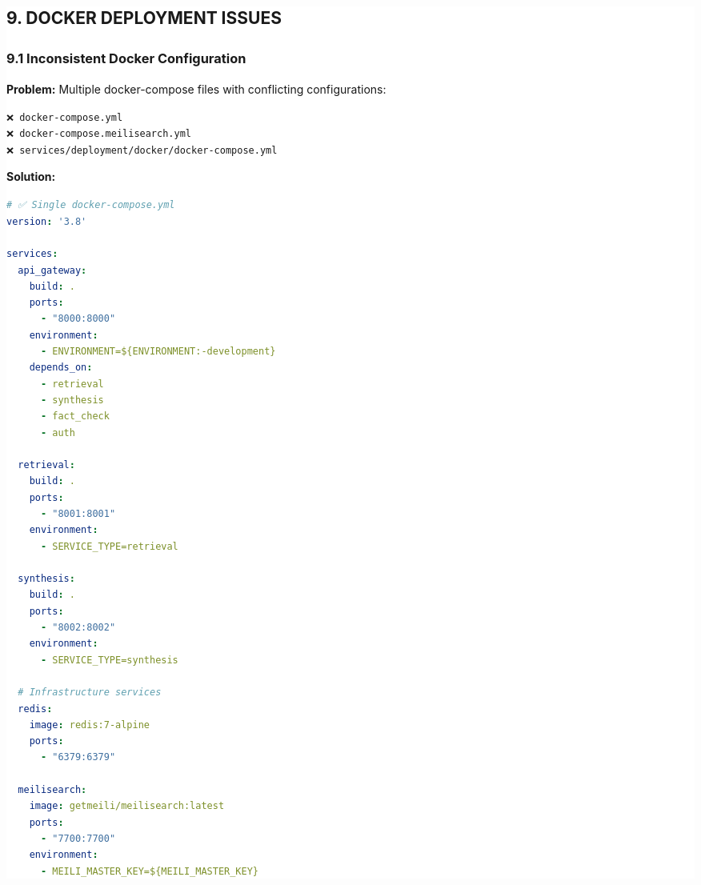 
## 9. DOCKER DEPLOYMENT ISSUES

### 9.1 Inconsistent Docker Configuration

**Problem:** Multiple docker-compose files with conflicting configurations:

```
❌ docker-compose.yml
❌ docker-compose.meilisearch.yml
❌ services/deployment/docker/docker-compose.yml
```

**Solution:**
```yaml
# ✅ Single docker-compose.yml
version: '3.8'

services:
  api_gateway:
    build: .
    ports:
      - "8000:8000"
    environment:
      - ENVIRONMENT=${ENVIRONMENT:-development}
    depends_on:
      - retrieval
      - synthesis
      - fact_check
      - auth
  
  retrieval:
    build: .
    ports:
      - "8001:8001"
    environment:
      - SERVICE_TYPE=retrieval
  
  synthesis:
    build: .
    ports:
      - "8002:8002"
    environment:
      - SERVICE_TYPE=synthesis
  
  # Infrastructure services
  redis:
    image: redis:7-alpine
    ports:
      - "6379:6379"
  
  meilisearch:
    image: getmeili/meilisearch:latest
    ports:
      - "7700:7700"
    environment:
      - MEILI_MASTER_KEY=${MEILI_MASTER_KEY}
```

